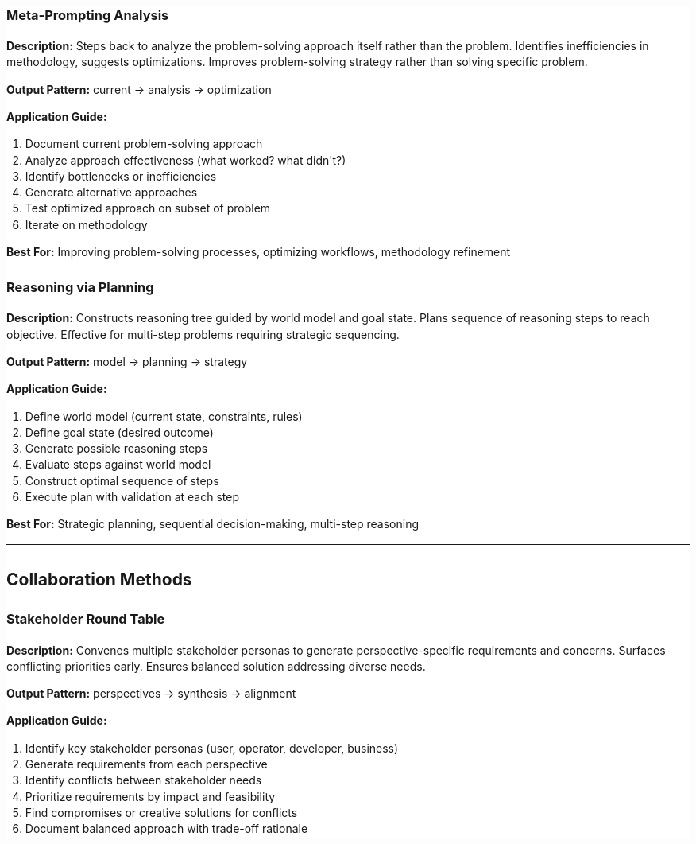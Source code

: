 ### Meta-Prompting Analysis

**Description:** Steps back to analyze the problem-solving approach itself rather than the problem. Identifies inefficiencies in methodology, suggests optimizations. Improves problem-solving strategy rather than solving specific problem.

**Output Pattern:** current → analysis → optimization

**Application Guide:**
1. Document current problem-solving approach
2. Analyze approach effectiveness (what worked? what didn't?)
3. Identify bottlenecks or inefficiencies
4. Generate alternative approaches
5. Test optimized approach on subset of problem
6. Iterate on methodology

**Best For:** Improving problem-solving processes, optimizing workflows, methodology refinement

### Reasoning via Planning

**Description:** Constructs reasoning tree guided by world model and goal state. Plans sequence of reasoning steps to reach objective. Effective for multi-step problems requiring strategic sequencing.

**Output Pattern:** model → planning → strategy

**Application Guide:**
1. Define world model (current state, constraints, rules)
2. Define goal state (desired outcome)
3. Generate possible reasoning steps
4. Evaluate steps against world model
5. Construct optimal sequence of steps
6. Execute plan with validation at each step

**Best For:** Strategic planning, sequential decision-making, multi-step reasoning

---

## Collaboration Methods

### Stakeholder Round Table

**Description:** Convenes multiple stakeholder personas to generate perspective-specific requirements and concerns. Surfaces conflicting priorities early. Ensures balanced solution addressing diverse needs.

**Output Pattern:** perspectives → synthesis → alignment

**Application Guide:**
1. Identify key stakeholder personas (user, operator, developer, business)
2. Generate requirements from each perspective
3. Identify conflicts between stakeholder needs
4. Prioritize requirements by impact and feasibility
5. Find compromises or creative solutions for conflicts
6. Document balanced approach with trade-off rationale
